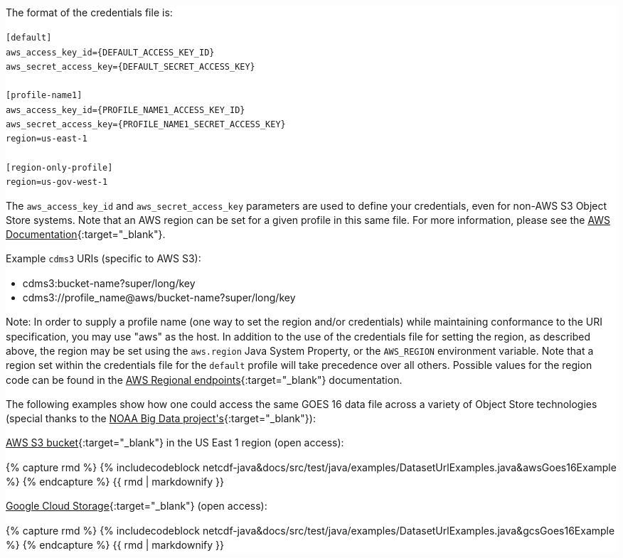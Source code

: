 The format of the credentials file is:

~~~
[default]
aws_access_key_id={DEFAULT_ACCESS_KEY_ID}
aws_secret_access_key={DEFAULT_SECRET_ACCESS_KEY}

[profile-name1]
aws_access_key_id={PROFILE_NAME1_ACCESS_KEY_ID}
aws_secret_access_key={PROFILE_NAME1_SECRET_ACCESS_KEY}
region=us-east-1

[region-only-profile]
region=us-gov-west-1
~~~

The `aws_access_key_id` and `aws_secret_access_key` parameters are used to define your credentials, even for non-AWS S3 Object Store systems.
Note that an AWS region can be set for a given profile in this same file.
For more information, please see the [AWS Documentation](https://docs.aws.amazon.com/sdk-for-java/v2/developer-guide/credentials.html#setting-credentials){:target="_blank"}.

Example `cdms3` URIs (specific to AWS S3):
* cdms3:bucket-name?super/long/key
* cdms3://profile_name@aws/bucket-name?super/long/key

Note: In order to supply a profile name (one way to set the region and/or credentials) while maintaining conformance to the URI specification, you may use "aws" as the host.
In addition to the use of the credentials file for setting the region, as described above, the region may be set using the `aws.region` Java System Property, or the `AWS_REGION` environment variable.
Note that a region set within the credentials file for the `default` profile will take precedence over all others.
Possible values for the region code can be found in the [AWS Regional endpoints](https://docs.aws.amazon.com/general/latest/gr/rande.html#regional-endpoints){:target="_blank"} documentation.
 
The following examples show how one could access the same GOES 16 data file across a variety of Object Store technologies (special thanks to the [NOAA Big Data project's](https://www.noaa.gov/big-data-project){:target="_blank"}):

[AWS S3 bucket](https://registry.opendata.aws/noaa-goes/){:target="_blank"} in the US East 1 region (open access):

{% capture rmd %}
{% includecodeblock netcdf-java&docs/src/test/java/examples/DatasetUrlExamples.java&awsGoes16Example %}
{% endcapture %}
{{ rmd | markdownify }}

[Google Cloud Storage](https://console.cloud.google.com/storage/browser/gcp-public-data-goes-16){:target="_blank"} (open access):

{% capture rmd %}
{% includecodeblock netcdf-java&docs/src/test/java/examples/DatasetUrlExamples.java&gcsGoes16Example %}
{% endcapture %}
{{ rmd | markdownify }}
